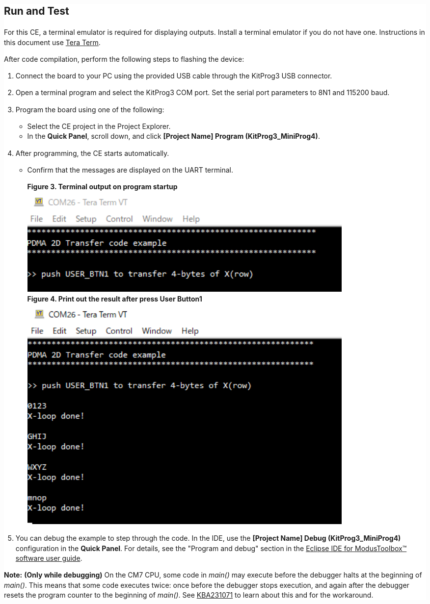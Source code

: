 ## Run and Test

For this CE, a terminal emulator is required for displaying outputs. Install a terminal emulator if you do not have one. Instructions in this document use [Tera Term](https://teratermproject.github.io/index-en.html).

After code compilation, perform the following steps to flashing the device:

1. Connect the board to your PC using the provided USB cable through the KitProg3 USB connector.
2. Open a terminal program and select the KitProg3 COM port. Set the serial port parameters to 8N1 and 115200 baud.
3. Program the board using one of the following:
    - Select the CE project in the Project Explorer.
    - In the **Quick Panel**, scroll down, and click **[Project Name] Program (KitProg3_MiniProg4)**.
4. After programming, the CE starts automatically.
    - Confirm that the messages are displayed on the UART terminal.

      **Figure 3. Terminal output on program startup**<BR><img src="./images/uart_start.png" width="640"/><BR>
      **Figure 4. Print out the result after press User Button1**<BR><img src="./images/uart.png" width="640"/><BR>

5. You can debug the example to step through the code. In the IDE, use the **[Project Name] Debug (KitProg3_MiniProg4)** configuration in the **Quick Panel**. For details, see the "Program and debug" section in the [Eclipse IDE for ModusToolbox™ software user guide](https://www.infineon.com/dgdl/?fileId=8ac78c8c8929aa4d0189bd07dd6113f9).

**Note:** **(Only while debugging)** On the CM7 CPU, some code in *main()* may execute before the debugger halts at the beginning of *main()*. This means that some code executes twice: once before the debugger stops execution, and again after the debugger resets the program counter to the beginning of *main()*. See [KBA231071](https://community.infineon.com/t5/Knowledge-Base-Articles/PSoC-6-MCU-Code-in-main-executes-before-the-debugger-halts-at-the-first-line-of/ta-p/253856) to learn about this and for the workaround.
